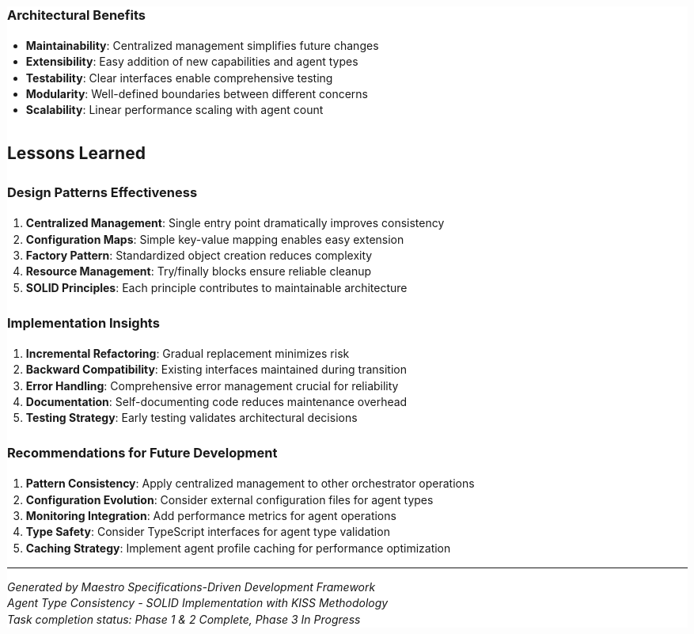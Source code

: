 ### Architectural Benefits
- **Maintainability**: Centralized management simplifies future changes
- **Extensibility**: Easy addition of new capabilities and agent types
- **Testability**: Clear interfaces enable comprehensive testing
- **Modularity**: Well-defined boundaries between different concerns
- **Scalability**: Linear performance scaling with agent count

## Lessons Learned

### Design Patterns Effectiveness
1. **Centralized Management**: Single entry point dramatically improves consistency
2. **Configuration Maps**: Simple key-value mapping enables easy extension
3. **Factory Pattern**: Standardized object creation reduces complexity
4. **Resource Management**: Try/finally blocks ensure reliable cleanup
5. **SOLID Principles**: Each principle contributes to maintainable architecture

### Implementation Insights
1. **Incremental Refactoring**: Gradual replacement minimizes risk
2. **Backward Compatibility**: Existing interfaces maintained during transition
3. **Error Handling**: Comprehensive error management crucial for reliability
4. **Documentation**: Self-documenting code reduces maintenance overhead
5. **Testing Strategy**: Early testing validates architectural decisions

### Recommendations for Future Development
1. **Pattern Consistency**: Apply centralized management to other orchestrator operations
2. **Configuration Evolution**: Consider external configuration files for agent types
3. **Monitoring Integration**: Add performance metrics for agent operations
4. **Type Safety**: Consider TypeScript interfaces for agent type validation
5. **Caching Strategy**: Implement agent profile caching for performance optimization

---

*Generated by Maestro Specifications-Driven Development Framework*  
*Agent Type Consistency - SOLID Implementation with KISS Methodology*  
*Task completion status: Phase 1 & 2 Complete, Phase 3 In Progress*